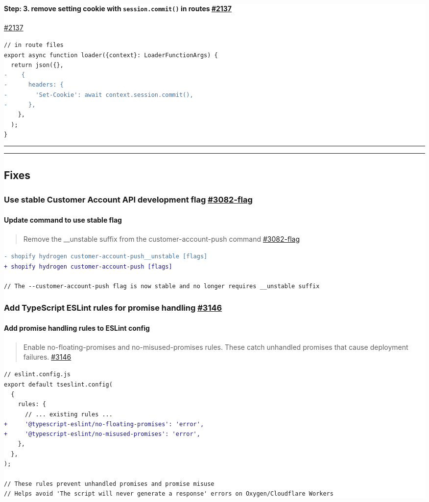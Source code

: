 #### Step: 3. remove setting cookie with `session.commit()` in routes [#2137](https://github.com/Shopify/hydrogen/pull/2137)

[#2137](https://github.com/Shopify/hydrogen/pull/2137)
```diff
// in route files
export async function loader({context}: LoaderFunctionArgs) {
  return json({},
-    {
-      headers: {
-        'Set-Cookie': await context.session.commit(),
-      },
    },
  );
}
```

----

----

## Fixes

### Use stable Customer Account API development flag [#3082-flag](https://github.com/Shopify/hydrogen/pull/3082)

#### Update command to use stable flag
> Remove the __unstable suffix from the customer-account-push command
[#3082-flag](https://github.com/Shopify/hydrogen/pull/3082)
```diff
- shopify hydrogen customer-account-push__unstable [flags]
+ shopify hydrogen customer-account-push [flags]

// The --customer-account-push flag is now stable and no longer requires __unstable suffix
```


### Add TypeScript ESLint rules for promise handling [#3146](https://github.com/Shopify/hydrogen/pull/3146)

#### Add promise handling rules to ESLint config
> Enable no-floating-promises and no-misused-promises rules. These catch unhandled promises that cause deployment failures.
[#3146](https://github.com/Shopify/hydrogen/pull/3146)
```diff
// eslint.config.js
export default tseslint.config(
  {
    rules: {
      // ... existing rules ...
+     '@typescript-eslint/no-floating-promises': 'error',
+     '@typescript-eslint/no-misused-promises': 'error',
    },
  },
);

// These rules prevent unhandled promises and promise misuse
// Helps avoid 'The script will never generate a response' errors on Oxygen/Cloudflare Workers
```
